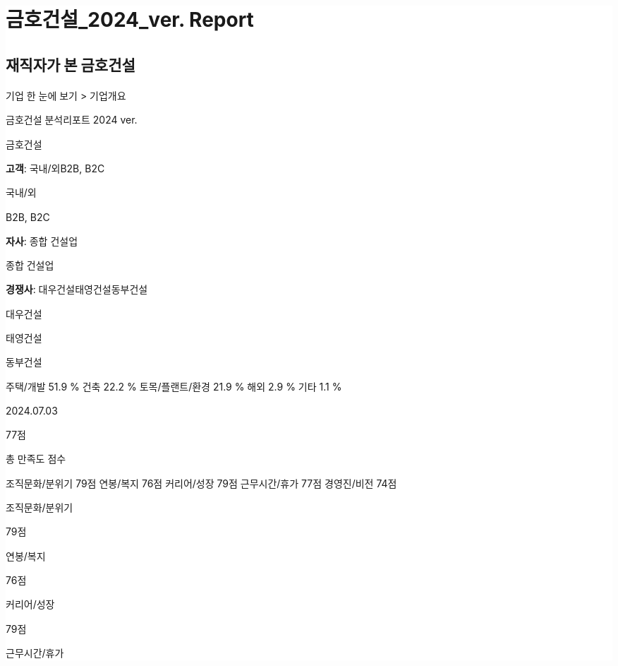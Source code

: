# 금호건설_2024_ver. Report

## 재직자가 본 금호건설

기업 한 눈에 보기 > 기업개요

금호건설 분석리포트 2024 ver.

금호건설

**고객**: 국내/외B2B, B2C

국내/외

B2B, B2C

**자사**: 종합 건설업

종합 건설업

**경쟁사**: 대우건설태영건설동부건설

대우건설

태영건설

동부건설

주택/개발 51.9 %
건축 22.2 %
토목/플랜트/환경 21.9 %
해외 2.9 %
기타 1.1 %

2024.07.03

77점

총 만족도 점수

조직문화/분위기 79점
연봉/복지 76점
커리어/성장 79점
근무시간/휴가 77점
경영진/비전 74점

조직문화/분위기

79점

연봉/복지

76점

커리어/성장

79점

근무시간/휴가
